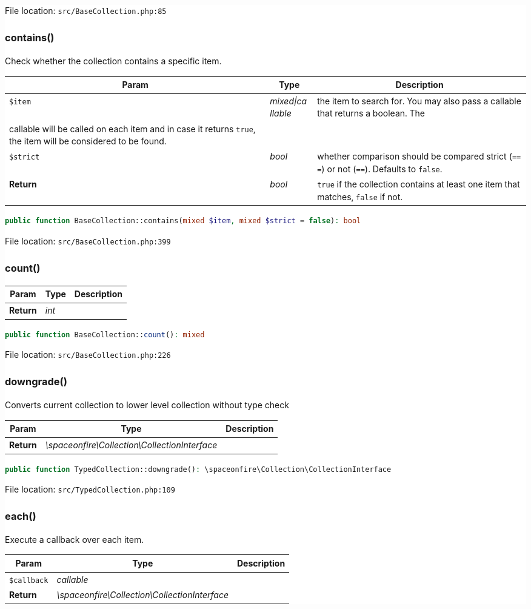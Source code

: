 File location: `src/BaseCollection.php:85`

### contains()

Check whether the collection contains a specific item.

| Param                                                                                                        | Type                  | Description                                                                              |
| ------------------------------------------------------------------------------------------------------------ | --------------------- | ---------------------------------------------------------------------------------------- |
| `$item`                                                                                                      | _mixed&#124;callable_ | the item to search for. You may also pass a callable that returns a boolean. The         |
| callable will be called on each item and in case it returns `true`, the item will be considered to be found. |
| `$strict`                                                                                                    | _bool_                | whether comparison should be compared strict (`===`) or not (`==`). Defaults to `false`. |
| **Return**                                                                                                   | _bool_                | `true` if the collection contains at least one item that matches, `false` if not.        |

```php
public function BaseCollection::contains(mixed $item, mixed $strict = false): bool
```

File location: `src/BaseCollection.php:399`

### count()

| Param      | Type  | Description |
| ---------- | ----- | ----------- |
| **Return** | _int_ |             |

```php
public function BaseCollection::count(): mixed
```

File location: `src/BaseCollection.php:226`

### downgrade()

Converts current collection to lower level collection without type check

| Param      | Type                                          | Description |
| ---------- | --------------------------------------------- | ----------- |
| **Return** | _\spaceonfire\Collection\CollectionInterface_ |             |

```php
public function TypedCollection::downgrade(): \spaceonfire\Collection\CollectionInterface
```

File location: `src/TypedCollection.php:109`

### each()

Execute a callback over each item.

| Param       | Type                                          | Description |
| ----------- | --------------------------------------------- | ----------- |
| `$callback` | _callable_                                    |             |
| **Return**  | _\spaceonfire\Collection\CollectionInterface_ |             |
